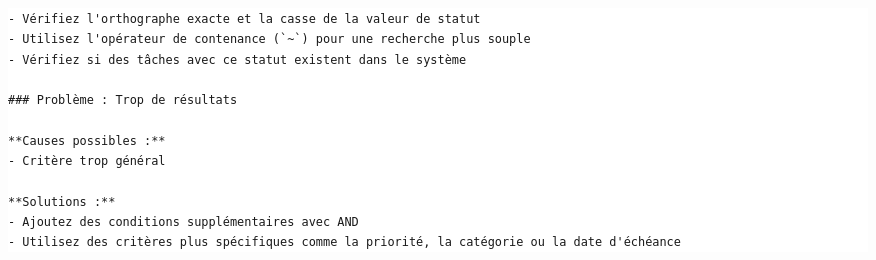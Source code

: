 ```plaintext
- Vérifiez l'orthographe exacte et la casse de la valeur de statut
- Utilisez l'opérateur de contenance (`~`) pour une recherche plus souple
- Vérifiez si des tâches avec ce statut existent dans le système

### Problème : Trop de résultats

**Causes possibles :**
- Critère trop général

**Solutions :**
- Ajoutez des conditions supplémentaires avec AND
- Utilisez des critères plus spécifiques comme la priorité, la catégorie ou la date d'échéance
